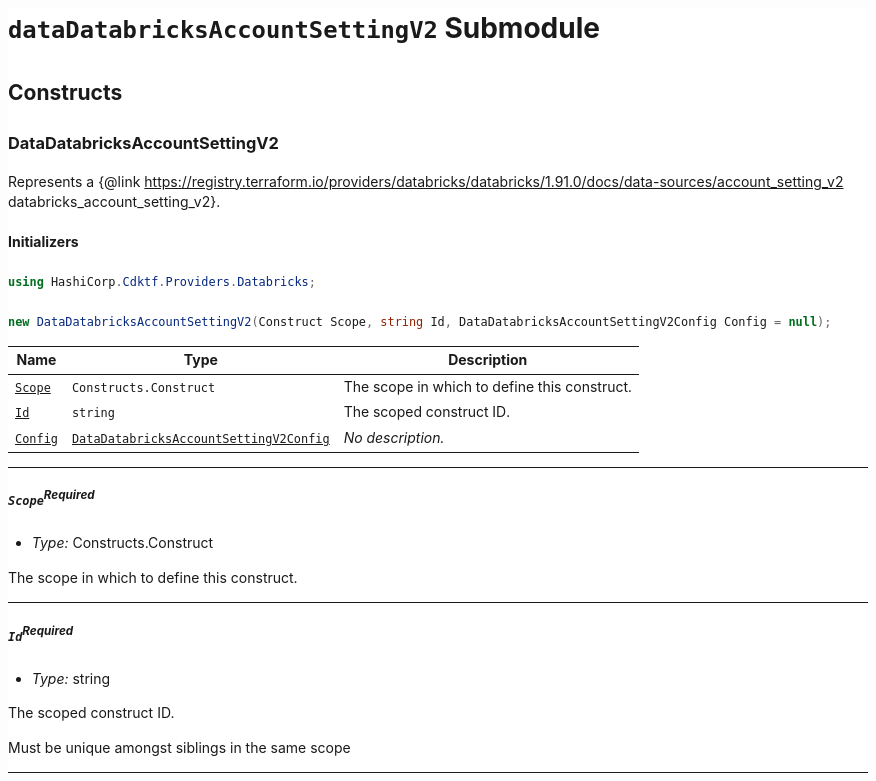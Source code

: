 # `dataDatabricksAccountSettingV2` Submodule <a name="`dataDatabricksAccountSettingV2` Submodule" id="@cdktf/provider-databricks.dataDatabricksAccountSettingV2"></a>

## Constructs <a name="Constructs" id="Constructs"></a>

### DataDatabricksAccountSettingV2 <a name="DataDatabricksAccountSettingV2" id="@cdktf/provider-databricks.dataDatabricksAccountSettingV2.DataDatabricksAccountSettingV2"></a>

Represents a {@link https://registry.terraform.io/providers/databricks/databricks/1.91.0/docs/data-sources/account_setting_v2 databricks_account_setting_v2}.

#### Initializers <a name="Initializers" id="@cdktf/provider-databricks.dataDatabricksAccountSettingV2.DataDatabricksAccountSettingV2.Initializer"></a>

```csharp
using HashiCorp.Cdktf.Providers.Databricks;

new DataDatabricksAccountSettingV2(Construct Scope, string Id, DataDatabricksAccountSettingV2Config Config = null);
```

| **Name** | **Type** | **Description** |
| --- | --- | --- |
| <code><a href="#@cdktf/provider-databricks.dataDatabricksAccountSettingV2.DataDatabricksAccountSettingV2.Initializer.parameter.scope">Scope</a></code> | <code>Constructs.Construct</code> | The scope in which to define this construct. |
| <code><a href="#@cdktf/provider-databricks.dataDatabricksAccountSettingV2.DataDatabricksAccountSettingV2.Initializer.parameter.id">Id</a></code> | <code>string</code> | The scoped construct ID. |
| <code><a href="#@cdktf/provider-databricks.dataDatabricksAccountSettingV2.DataDatabricksAccountSettingV2.Initializer.parameter.config">Config</a></code> | <code><a href="#@cdktf/provider-databricks.dataDatabricksAccountSettingV2.DataDatabricksAccountSettingV2Config">DataDatabricksAccountSettingV2Config</a></code> | *No description.* |

---

##### `Scope`<sup>Required</sup> <a name="Scope" id="@cdktf/provider-databricks.dataDatabricksAccountSettingV2.DataDatabricksAccountSettingV2.Initializer.parameter.scope"></a>

- *Type:* Constructs.Construct

The scope in which to define this construct.

---

##### `Id`<sup>Required</sup> <a name="Id" id="@cdktf/provider-databricks.dataDatabricksAccountSettingV2.DataDatabricksAccountSettingV2.Initializer.parameter.id"></a>

- *Type:* string

The scoped construct ID.

Must be unique amongst siblings in the same scope

---